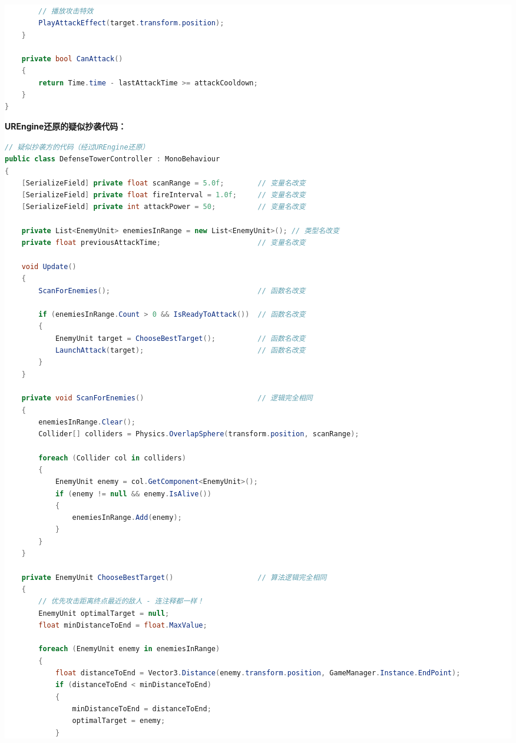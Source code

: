 ```csharp
        // 播放攻击特效
        PlayAttackEffect(target.transform.position);
    }
    
    private bool CanAttack()
    {
        return Time.time - lastAttackTime >= attackCooldown;
    }
}
```

**UREngine还原的疑似抄袭代码：**
```csharp
// 疑似抄袭方的代码（经过UREngine还原）
public class DefenseTowerController : MonoBehaviour
{
    [SerializeField] private float scanRange = 5.0f;        // 变量名改变
    [SerializeField] private float fireInterval = 1.0f;     // 变量名改变  
    [SerializeField] private int attackPower = 50;          // 变量名改变
    
    private List<EnemyUnit> enemiesInRange = new List<EnemyUnit>(); // 类型名改变
    private float previousAttackTime;                       // 变量名改变
    
    void Update()
    {
        ScanForEnemies();                                   // 函数名改变
        
        if (enemiesInRange.Count > 0 && IsReadyToAttack())  // 函数名改变
        {
            EnemyUnit target = ChooseBestTarget();          // 函数名改变
            LaunchAttack(target);                           // 函数名改变
        }
    }
    
    private void ScanForEnemies()                           // 逻辑完全相同
    {
        enemiesInRange.Clear();
        Collider[] colliders = Physics.OverlapSphere(transform.position, scanRange);
        
        foreach (Collider col in colliders)
        {
            EnemyUnit enemy = col.GetComponent<EnemyUnit>();
            if (enemy != null && enemy.IsAlive())
            {
                enemiesInRange.Add(enemy);
            }
        }
    }
    
    private EnemyUnit ChooseBestTarget()                    // 算法逻辑完全相同
    {
        // 优先攻击距离终点最近的敌人 - 连注释都一样！
        EnemyUnit optimalTarget = null;
        float minDistanceToEnd = float.MaxValue;
        
        foreach (EnemyUnit enemy in enemiesInRange)
        {
            float distanceToEnd = Vector3.Distance(enemy.transform.position, GameManager.Instance.EndPoint);
            if (distanceToEnd < minDistanceToEnd)
            {
                minDistanceToEnd = distanceToEnd;
                optimalTarget = enemy;
            }
```